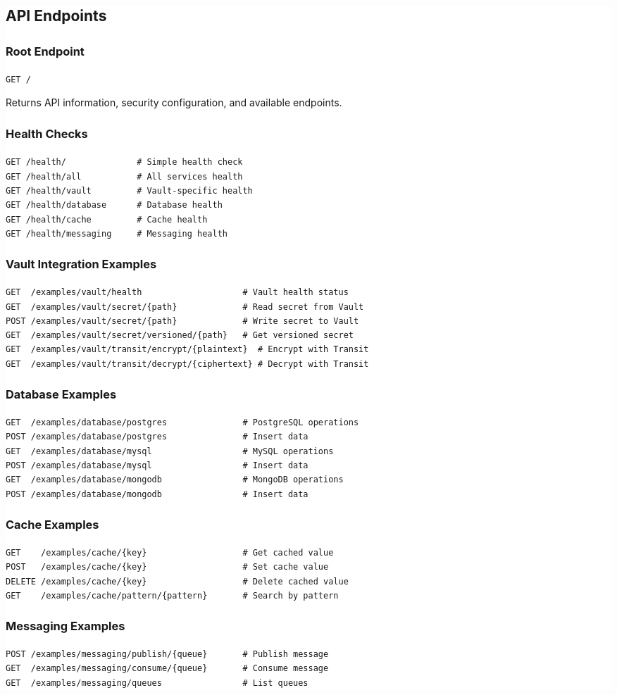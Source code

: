 ## API Endpoints

### Root Endpoint
```
GET /
```
Returns API information, security configuration, and available endpoints.

### Health Checks
```
GET /health/              # Simple health check
GET /health/all           # All services health
GET /health/vault         # Vault-specific health
GET /health/database      # Database health
GET /health/cache         # Cache health
GET /health/messaging     # Messaging health
```

### Vault Integration Examples
```
GET  /examples/vault/health                    # Vault health status
GET  /examples/vault/secret/{path}             # Read secret from Vault
POST /examples/vault/secret/{path}             # Write secret to Vault
GET  /examples/vault/secret/versioned/{path}   # Get versioned secret
GET  /examples/vault/transit/encrypt/{plaintext}  # Encrypt with Transit
GET  /examples/vault/transit/decrypt/{ciphertext} # Decrypt with Transit
```

### Database Examples
```
GET  /examples/database/postgres               # PostgreSQL operations
POST /examples/database/postgres               # Insert data
GET  /examples/database/mysql                  # MySQL operations
POST /examples/database/mysql                  # Insert data
GET  /examples/database/mongodb                # MongoDB operations
POST /examples/database/mongodb                # Insert data
```

### Cache Examples
```
GET    /examples/cache/{key}                   # Get cached value
POST   /examples/cache/{key}                   # Set cache value
DELETE /examples/cache/{key}                   # Delete cached value
GET    /examples/cache/pattern/{pattern}       # Search by pattern
```

### Messaging Examples
```
POST /examples/messaging/publish/{queue}       # Publish message
GET  /examples/messaging/consume/{queue}       # Consume message
GET  /examples/messaging/queues                # List queues
```
